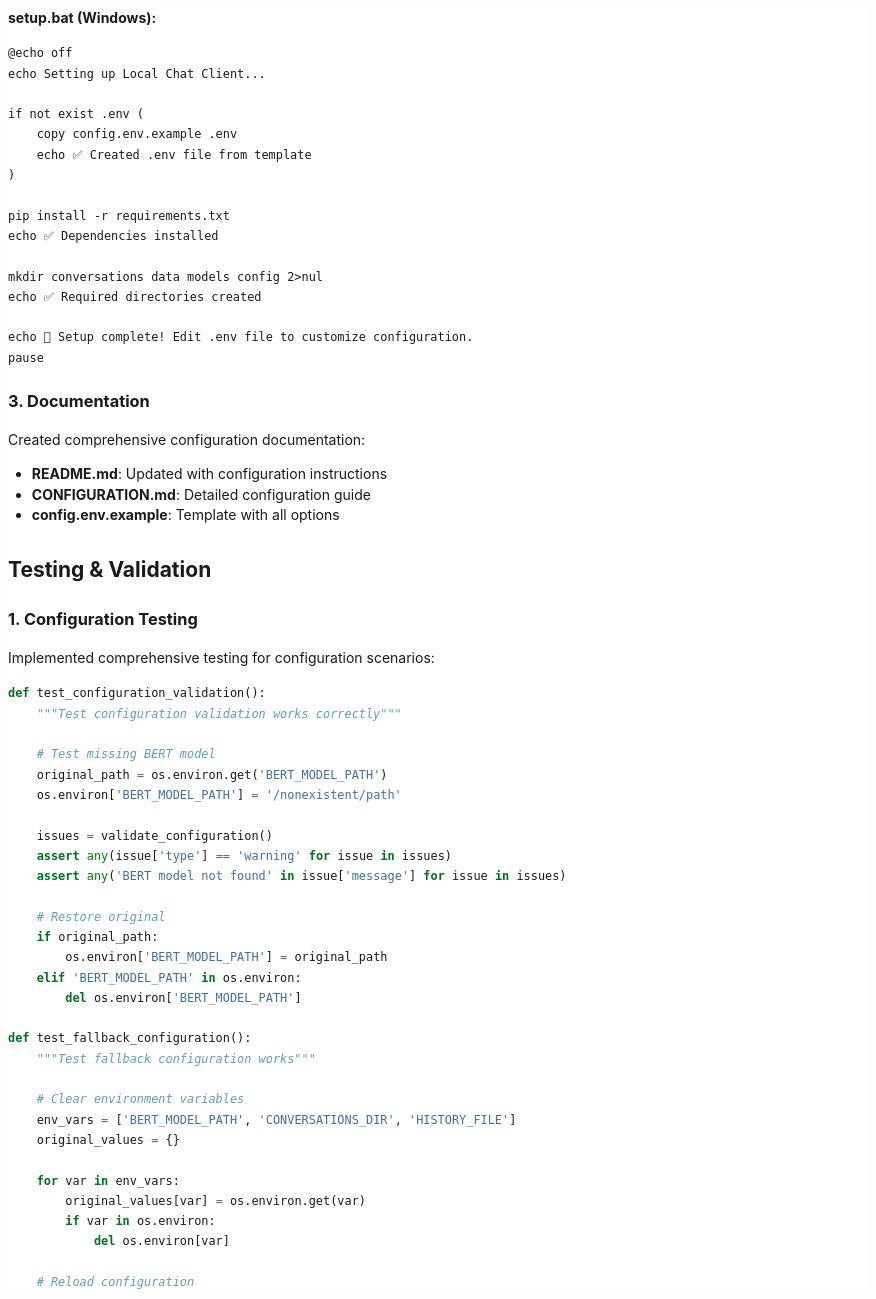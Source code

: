 **setup.bat (Windows):**
```batch
@echo off
echo Setting up Local Chat Client...

if not exist .env (
    copy config.env.example .env
    echo ✅ Created .env file from template
)

pip install -r requirements.txt
echo ✅ Dependencies installed

mkdir conversations data models config 2>nul
echo ✅ Required directories created

echo 🚀 Setup complete! Edit .env file to customize configuration.
pause
```

### 3. **Documentation**

Created comprehensive configuration documentation:

- **README.md**: Updated with configuration instructions
- **CONFIGURATION.md**: Detailed configuration guide
- **config.env.example**: Template with all options

## Testing & Validation

### 1. **Configuration Testing**

Implemented comprehensive testing for configuration scenarios:

```python
def test_configuration_validation():
    """Test configuration validation works correctly"""
    
    # Test missing BERT model
    original_path = os.environ.get('BERT_MODEL_PATH')
    os.environ['BERT_MODEL_PATH'] = '/nonexistent/path'
    
    issues = validate_configuration()
    assert any(issue['type'] == 'warning' for issue in issues)
    assert any('BERT model not found' in issue['message'] for issue in issues)
    
    # Restore original
    if original_path:
        os.environ['BERT_MODEL_PATH'] = original_path
    elif 'BERT_MODEL_PATH' in os.environ:
        del os.environ['BERT_MODEL_PATH']

def test_fallback_configuration():
    """Test fallback configuration works"""
    
    # Clear environment variables
    env_vars = ['BERT_MODEL_PATH', 'CONVERSATIONS_DIR', 'HISTORY_FILE']
    original_values = {}
    
    for var in env_vars:
        original_values[var] = os.environ.get(var)
        if var in os.environ:
            del os.environ[var]
    
    # Reload configuration
```